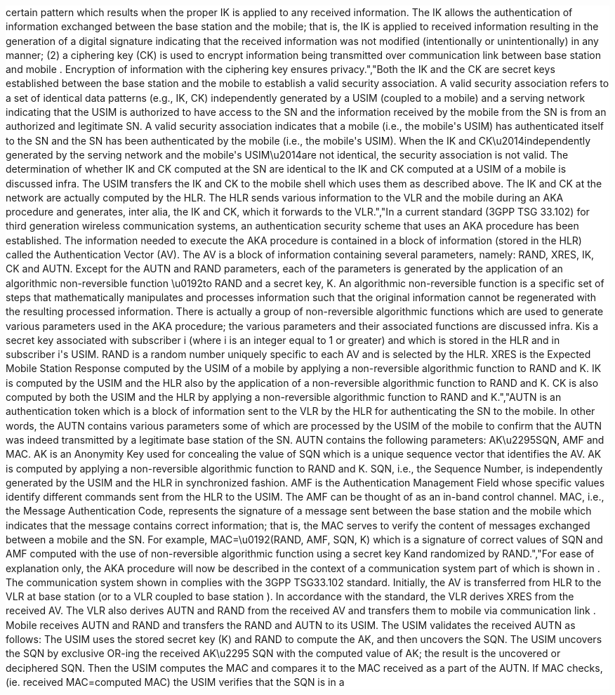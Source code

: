 certain pattern which results when the proper IK is applied to any received information. The IK allows the authentication of information exchanged between the base station and the mobile; that is, the IK is applied to received information resulting in the generation of a digital signature indicating that the received information was not modified (intentionally or unintentionally) in any manner; (2) a ciphering key (CK) is used to encrypt information being transmitted over communication link  between base station  and mobile . Encryption of information with the ciphering key ensures privacy.","Both the IK and the CK are secret keys established between the base station and the mobile to establish a valid security association. A valid security association refers to a set of identical data patterns (e.g., IK, CK) independently generated by a USIM (coupled to a mobile) and a serving network indicating that the USIM is authorized to have access to the SN and the information received by the mobile from the SN is from an authorized and legitimate SN. A valid security association indicates that a mobile (i.e., the mobile's USIM) has authenticated itself to the SN and the SN has been authenticated by the mobile (i.e., the mobile's USIM). When the IK and CK\u2014independently generated by the serving network and the mobile's USIM\u2014are not identical, the security association is not valid. The determination of whether IK and CK computed at the SN are identical to the IK and CK computed at a USIM of a mobile is discussed infra. The USIM transfers the IK and CK to the mobile shell which uses them as described above. The IK and CK at the network are actually computed by the HLR. The HLR sends various information to the VLR and the mobile during an AKA procedure and generates, inter alia, the IK and CK, which it forwards to the VLR.","In a current standard (3GPP TSG 33.102) for third generation wireless communication systems, an authentication security scheme that uses an AKA procedure has been established. The information needed to execute the AKA procedure is contained in a block of information (stored in the HLR) called the Authentication Vector (AV). The AV is a block of information containing several parameters, namely: RAND, XRES, IK, CK and AUTN. Except for the AUTN and RAND parameters, each of the parameters is generated by the application of an algorithmic non-reversible function \u0192to RAND and a secret key, K. An algorithmic non-reversible function is a specific set of steps that mathematically manipulates and processes information such that the original information cannot be regenerated with the resulting processed information. There is actually a group of non-reversible algorithmic functions which are used to generate various parameters used in the AKA procedure; the various parameters and their associated functions are discussed infra. Kis a secret key associated with subscriber i (where i is an integer equal to 1 or greater) and which is stored in the HLR and in subscriber i's USIM. RAND is a random number uniquely specific to each AV and is selected by the HLR. XRES is the Expected Mobile Station Response computed by the USIM of a mobile by applying a non-reversible algorithmic function to RAND and K. IK is computed by the USIM and the HLR also by the application of a non-reversible algorithmic function to RAND and K. CK is also computed by both the USIM and the HLR by applying a non-reversible algorithmic function to RAND and K.","AUTN is an authentication token which is a block of information sent to the VLR by the HLR for authenticating the SN to the mobile. In other words, the AUTN contains various parameters some of which are processed by the USIM of the mobile to confirm that the AUTN was indeed transmitted by a legitimate base station of the SN. AUTN contains the following parameters: AK\u2295SQN, AMF and MAC. AK is an Anonymity Key used for concealing the value of SQN which is a unique sequence vector that identifies the AV. AK is computed by applying a non-reversible algorithmic function to RAND and K. SQN, i.e., the Sequence Number, is independently generated by the USIM and the HLR in synchronized fashion. AMF is the Authentication Management Field whose specific values identify different commands sent from the HLR to the USIM. The AMF can be thought of as an in-band control channel. MAC, i.e., the Message Authentication Code, represents the signature of a message sent between the base station and the mobile which indicates that the message contains correct information; that is, the MAC serves to verify the content of messages exchanged between a mobile and the SN. For example, MAC=\u0192(RAND, AMF, SQN, K) which is a signature of correct values of SQN and AMF computed with the use of non-reversible algorithmic function using a secret key Kand randomized by RAND.","For ease of explanation only, the AKA procedure will now be described in the context of a communication system part of which is shown in . The communication system shown in  complies with the 3GPP TSG33.102 standard. Initially, the AV is transferred from HLR  to the VLR at base station  (or to a VLR coupled to base station ). In accordance with the standard, the VLR derives XRES from the received AV. The VLR also derives AUTN and RAND from the received AV and transfers them to mobile  via communication link . Mobile  receives AUTN and RAND and transfers the RAND and AUTN to its USIM. The USIM validates the received AUTN as follows: The USIM uses the stored secret key (K) and RAND to compute the AK, and then uncovers the SQN. The USIM uncovers the SQN by exclusive OR-ing the received AK\u2295 SQN with the computed value of AK; the result is the uncovered or deciphered SQN. Then the USIM computes the MAC and compares it to the MAC received as a part of the AUTN. If MAC checks, (ie. received MAC=computed MAC) the USIM verifies that the SQN is in a